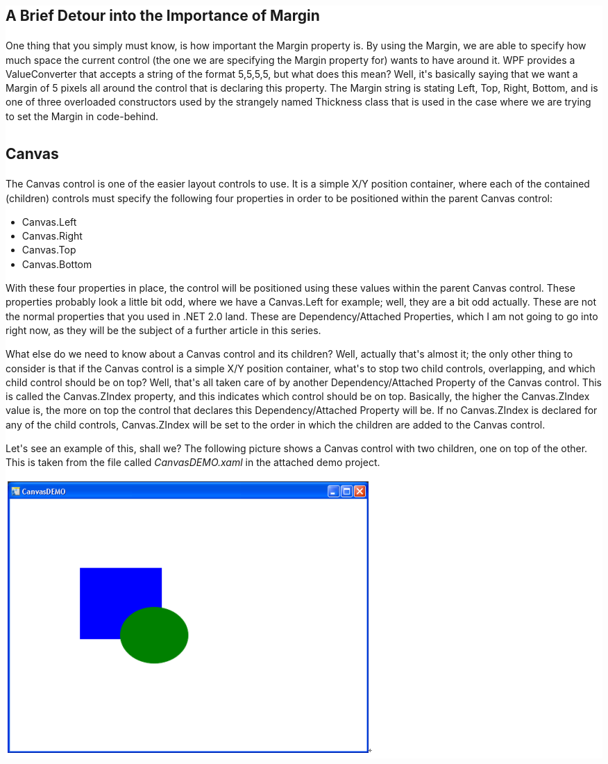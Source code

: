 ## A Brief Detour into the Importance of Margin

One thing that you simply must know, is how important the Margin property is. By using the Margin, we are able to specify how much space the current control (the one we are specifying the Margin property for) wants to have around it. WPF provides a ValueConverter that accepts a string of the format 5,5,5,5, but what does this mean? Well, it's basically saying that we want a Margin of 5 pixels all around the control that is declaring this property. The Margin string is stating Left, Top, Right, Bottom, and is one of three overloaded constructors used by the strangely named Thickness class that is used in the case where we are trying to set the Margin in code-behind.

## Canvas

The Canvas control is one of the easier layout controls to use. It is a simple X/Y position container, where each of the contained (children) controls must specify the following four properties in order to be positioned within the parent Canvas control:

*   Canvas.Left
*   Canvas.Right
*   Canvas.Top
*   Canvas.Bottom

With these four properties in place, the control will be positioned using these values within the parent Canvas control. These properties probably look a little bit odd, where we have a Canvas.Left for example; well, they are a bit odd actually. These are not the normal properties that you used in .NET 2.0 land. These are Dependency/Attached Properties, which I am not going to go into right now, as they will be the subject of a further article in this series.

What else do we need to know about a Canvas control and its children? Well, actually that's almost it; the only other thing to consider is that if the Canvas control is a simple X/Y position container, what's to stop two child controls, overlapping, and which child control should be on top? Well, that's all taken care of by another Dependency/Attached Property of the Canvas control. This is called the Canvas.ZIndex property, and this indicates which control should be on top. Basically, the higher the Canvas.ZIndex value is, the more on top the control that declares this Dependency/Attached Property will be. If no Canvas.ZIndex is declared for any of the child controls, Canvas.ZIndex will be set to the order in which the children are added to the Canvas control.

Let's see an example of this, shall we? The following picture shows a Canvas control with two children, one on top of the other. This is taken from the file called _CanvasDEMO.xaml_ in the attached demo project.

![](resource\picture_1.png)
